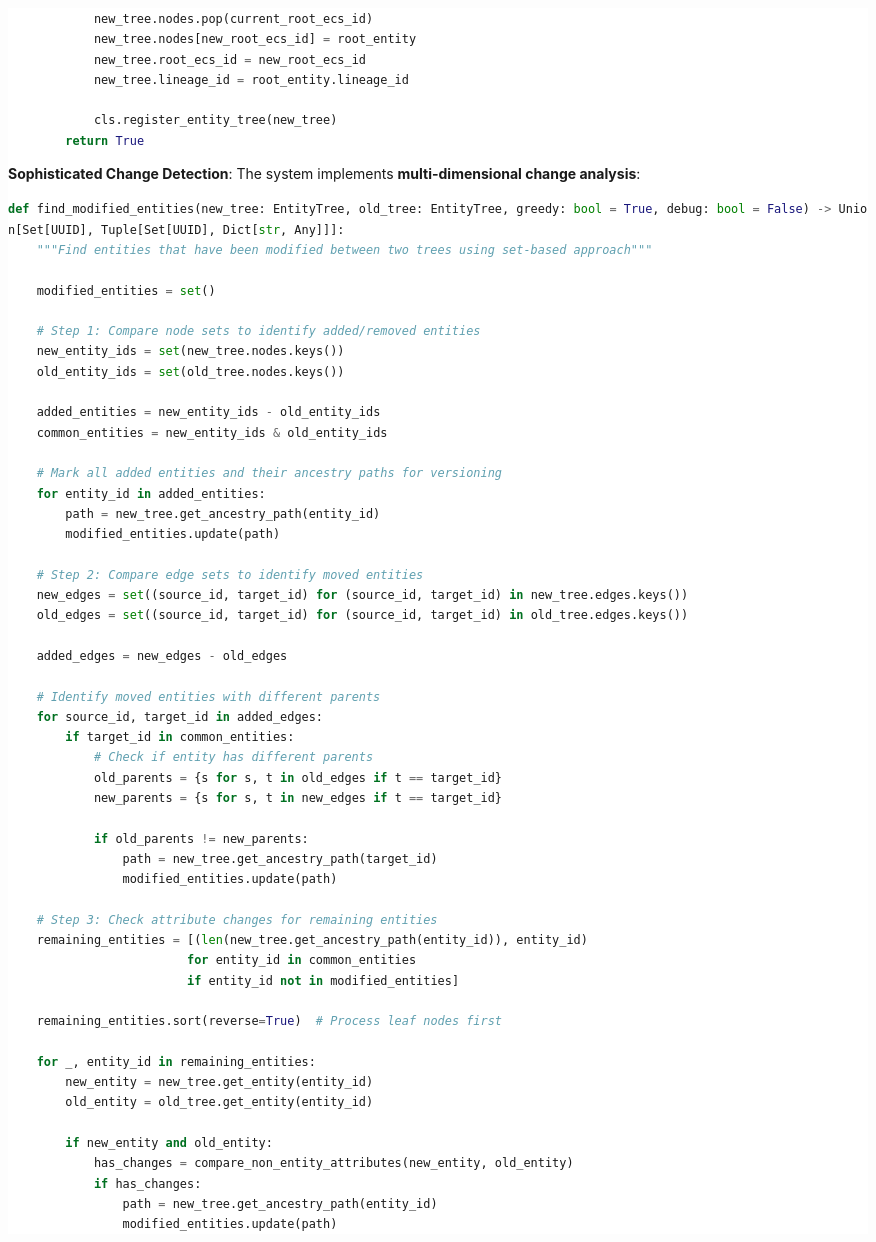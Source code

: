 ```python
            new_tree.nodes.pop(current_root_ecs_id)
            new_tree.nodes[new_root_ecs_id] = root_entity
            new_tree.root_ecs_id = new_root_ecs_id
            new_tree.lineage_id = root_entity.lineage_id

            cls.register_entity_tree(new_tree)
        return True
```

**Sophisticated Change Detection**: The system implements **multi-dimensional change analysis**:

```python
def find_modified_entities(new_tree: EntityTree, old_tree: EntityTree, greedy: bool = True, debug: bool = False) -> Union[Set[UUID], Tuple[Set[UUID], Dict[str, Any]]]:
    """Find entities that have been modified between two trees using set-based approach"""

    modified_entities = set()

    # Step 1: Compare node sets to identify added/removed entities
    new_entity_ids = set(new_tree.nodes.keys())
    old_entity_ids = set(old_tree.nodes.keys())

    added_entities = new_entity_ids - old_entity_ids
    common_entities = new_entity_ids & old_entity_ids

    # Mark all added entities and their ancestry paths for versioning
    for entity_id in added_entities:
        path = new_tree.get_ancestry_path(entity_id)
        modified_entities.update(path)

    # Step 2: Compare edge sets to identify moved entities
    new_edges = set((source_id, target_id) for (source_id, target_id) in new_tree.edges.keys())
    old_edges = set((source_id, target_id) for (source_id, target_id) in old_tree.edges.keys())

    added_edges = new_edges - old_edges

    # Identify moved entities with different parents
    for source_id, target_id in added_edges:
        if target_id in common_entities:
            # Check if entity has different parents
            old_parents = {s for s, t in old_edges if t == target_id}
            new_parents = {s for s, t in new_edges if t == target_id}

            if old_parents != new_parents:
                path = new_tree.get_ancestry_path(target_id)
                modified_entities.update(path)

    # Step 3: Check attribute changes for remaining entities
    remaining_entities = [(len(new_tree.get_ancestry_path(entity_id)), entity_id)
                         for entity_id in common_entities
                         if entity_id not in modified_entities]

    remaining_entities.sort(reverse=True)  # Process leaf nodes first

    for _, entity_id in remaining_entities:
        new_entity = new_tree.get_entity(entity_id)
        old_entity = old_tree.get_entity(entity_id)

        if new_entity and old_entity:
            has_changes = compare_non_entity_attributes(new_entity, old_entity)
            if has_changes:
                path = new_tree.get_ancestry_path(entity_id)
                modified_entities.update(path)

```